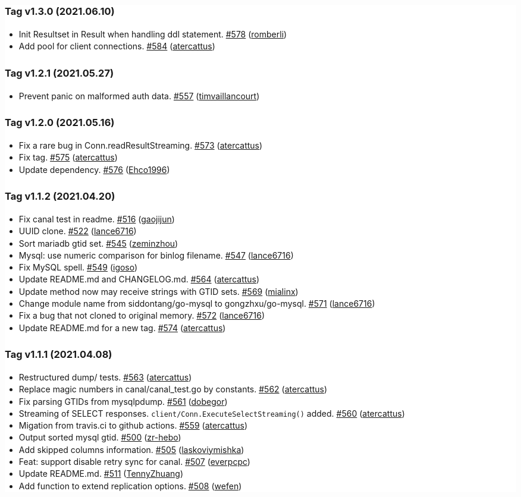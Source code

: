 ### Tag v1.3.0 (2021.06.10)
* Init Resultset in Result when handling ddl statement. [#578](https://github.com/gongzhxu/go-mysql/pull/578) ([romberli](https://github.com/romberli))
* Add pool for client connections. [#584](https://github.com/gongzhxu/go-mysql/pull/584) ([atercattus](https://github.com/atercattus))

### Tag v1.2.1 (2021.05.27)
* Prevent panic on malformed auth data. [#557](https://github.com/gongzhxu/go-mysql/pull/557) ([timvaillancourt](https://github.com/timvaillancourt))

### Tag v1.2.0 (2021.05.16)
* Fix a rare bug in Conn.readResultStreaming. [#573](https://github.com/gongzhxu/go-mysql/pull/573) ([atercattus](https://github.com/atercattus))
* Fix tag. [#575](https://github.com/gongzhxu/go-mysql/pull/575) ([atercattus](https://github.com/atercattus))
* Update dependency. [#576](https://github.com/gongzhxu/go-mysql/pull/576) ([Ehco1996](https://github.com/Ehco1996))

### Tag v1.1.2 (2021.04.20)
* Fix canal test in readme. [#516](https://github.com/gongzhxu/go-mysql/pull/516) ([gaojijun](https://github.com/gaojijun))
* UUID clone. [#522](https://github.com/gongzhxu/go-mysql/pull/522) ([lance6716](https://github.com/lance6716))
* Sort mariadb gtid set. [#545](https://github.com/gongzhxu/go-mysql/pull/545) ([zeminzhou](https://github.com/zeminzhou))
* Mysql: use numeric comparison for binlog filename. [#547](https://github.com/gongzhxu/go-mysql/pull/547) ([lance6716](https://github.com/lance6716))
* Fix MySQL spell. [#549](https://github.com/gongzhxu/go-mysql/pull/549) ([igoso](https://github.com/igoso))
* Update README.md and CHANGELOG.md. [#564](https://github.com/gongzhxu/go-mysql/pull/564) ([atercattus](https://github.com/atercattus))
* Update method now may receive strings with GTID sets. [#569](https://github.com/gongzhxu/go-mysql/pull/569) ([mialinx](https://github.com/mialinx))
* Change module name from siddontang/go-mysql to gongzhxu/go-mysql. [#571](https://github.com/gongzhxu/go-mysql/pull/571) ([lance6716](https://github.com/lance6716))
* Fix a bug that not cloned to original memory. [#572](https://github.com/gongzhxu/go-mysql/pull/572) ([lance6716](https://github.com/lance6716))
* Update README.md for a new tag. [#574](https://github.com/gongzhxu/go-mysql/pull/574) ([atercattus](https://github.com/atercattus))

### Tag v1.1.1 (2021.04.08)
* Restructured dump/ tests. [#563](https://github.com/gongzhxu/go-mysql/pull/563) ([atercattus](https://github.com/atercattus))
* Replace magic numbers in canal/canal_test.go by constants. [#562](https://github.com/gongzhxu/go-mysql/pull/562) ([atercattus](https://github.com/atercattus))
* Fix parsing GTIDs from mysqlpdump. [#561](https://github.com/gongzhxu/go-mysql/pull/561) ([dobegor](https://github.com/dobegor))
* Streaming of SELECT responses. `client/Conn.ExecuteSelectStreaming()` added. [#560](https://github.com/gongzhxu/go-mysql/pull/560) ([atercattus](https://github.com/atercattus))
* Migation from travis.ci to github actions. [#559](https://github.com/gongzhxu/go-mysql/pull/559) ([atercattus](https://github.com/atercattus))
* Output sorted mysql gtid. [#500](https://github.com/gongzhxu/go-mysql/pull/500) ([zr-hebo](https://github.com/zr-hebo))
* Add skipped columns information. [#505](https://github.com/gongzhxu/go-mysql/pull/505) ([laskoviymishka](https://github.com/laskoviymishka))
* Feat: support disable retry sync for canal. [#507](https://github.com/gongzhxu/go-mysql/pull/507) ([everpcpc](https://github.com/everpcpc))
* Update README.md. [#511](https://github.com/gongzhxu/go-mysql/pull/511) ([TennyZhuang](https://github.com/TennyZhuang))
* Add function to extend replication options. [#508](https://github.com/gongzhxu/go-mysql/pull/508) ([wefen](https://github.com/wefen))
